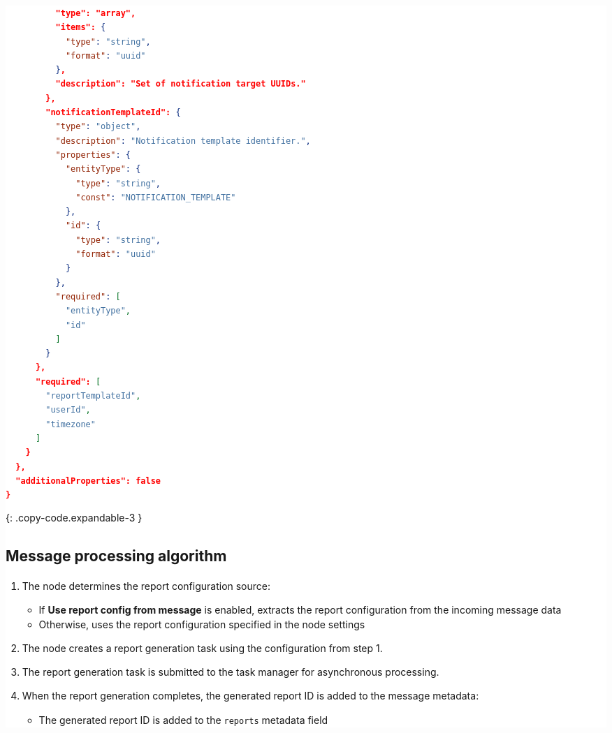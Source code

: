 ```json
          "type": "array",
          "items": {
            "type": "string",
            "format": "uuid"
          },
          "description": "Set of notification target UUIDs."
        },
        "notificationTemplateId": {
          "type": "object",
          "description": "Notification template identifier.",
          "properties": {
            "entityType": {
              "type": "string",
              "const": "NOTIFICATION_TEMPLATE"
            },
            "id": {
              "type": "string",
              "format": "uuid"
            }
          },
          "required": [
            "entityType",
            "id"
          ]
        }
      },
      "required": [
        "reportTemplateId",
        "userId",
        "timezone"
      ]
    }
  },
  "additionalProperties": false
}
```
{: .copy-code.expandable-3 }

## Message processing algorithm

1. The node determines the report configuration source:
    - If **Use report config from message** is enabled, extracts the report configuration from the incoming message data
    - Otherwise, uses the report configuration specified in the node settings

2. The node creates a report generation task using the configuration from step 1.

3. The report generation task is submitted to the task manager for asynchronous processing.

4. When the report generation completes, the generated report ID is added to the message metadata:
    - The generated report ID is added to the `reports` metadata field
